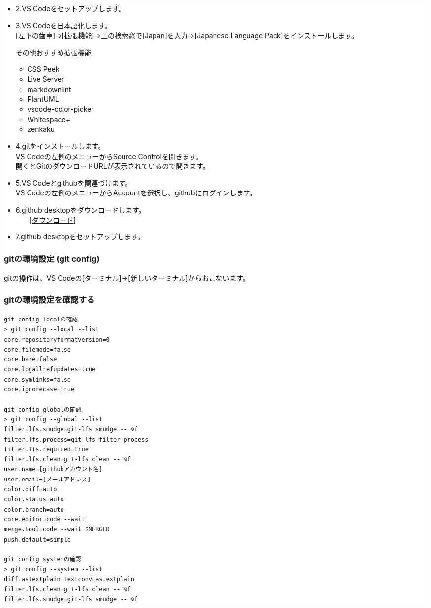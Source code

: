 * 2.VS Codeをセットアップします。  

* 3.VS Codeを日本語化します。  
  [左下の歯車]→[拡張機能]→上の検索窓で[Japan]を入力→[Japanese Language Pack]をインストールします。  
  
  その他おすすめ拡張機能  
  * CSS Peek
  * Live Server
  * markdownlint
  * PlantUML
  * vscode-color-picker
  * Whitespace+
  * zenkaku

* 4.gitをインストールします。  
  VS Codeの左側のメニューからSource Controlを開きます。  
  開くとGitのダウンロードURLが表示されているので開きます。  

* 5.VS Codeとgithubを関連づけます。  
  VS Codeの左側のメニューからAccountを選択し、githubにログインします。  

* 6.github desktopをダウンロードします。  
  　　[[ダウンロード](https://desktop.github.com/download/)]  

* 7.github desktopをセットアップします。  
  





### gitの環境設定 (git config)

gitの操作は、VS Codeの[ターミナル]→[新しいターミナル]からおこないます。  
  



### gitの環境設定を確認する

```text
git config localの確認
> git config --local --list
core.repositoryformatversion=0
core.filemode=false
core.bare=false
core.logallrefupdates=true
core.symlinks=false
core.ignorecase=true

git config globalの確認
> git config --global --list
filter.lfs.smudge=git-lfs smudge -- %f
filter.lfs.process=git-lfs filter-process
filter.lfs.required=true
filter.lfs.clean=git-lfs clean -- %f
user.name=[githubアカウント名]
user.email=[メールアドレス]
color.diff=auto
color.status=auto
color.branch=auto
core.editor=code --wait
merge.tool=code --wait $MERGED
push.default=simple

git config systemの確認
> git config --system --list
diff.astextplain.textconv=astextplain
filter.lfs.clean=git-lfs clean -- %f
filter.lfs.smudge=git-lfs smudge -- %f
```